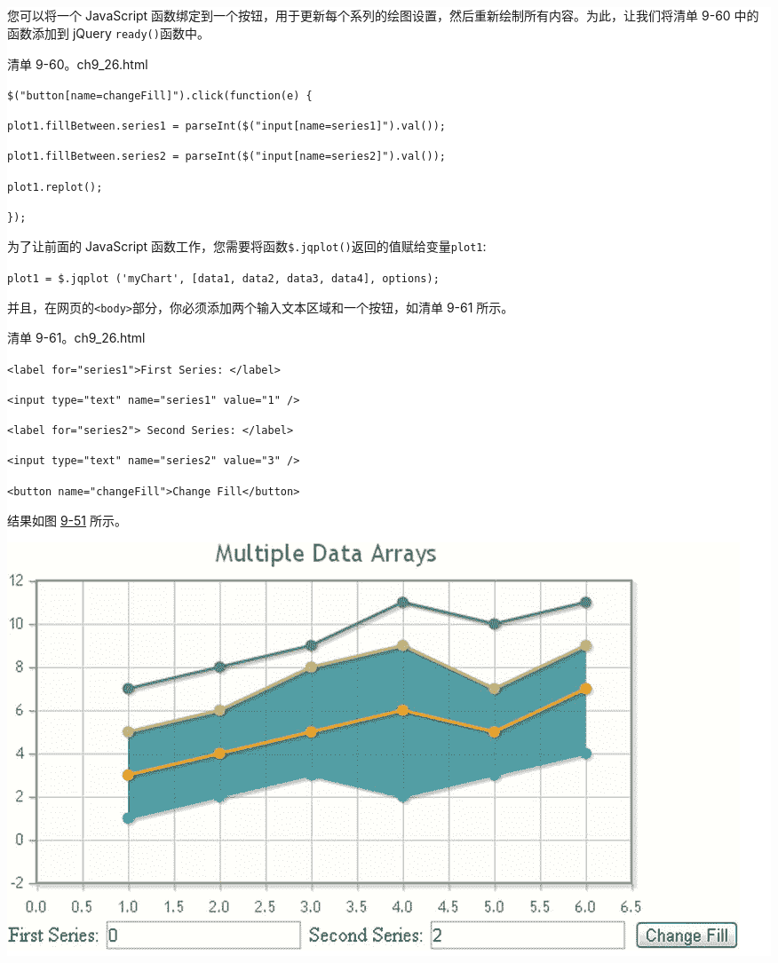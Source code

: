 您可以将一个 JavaScript 函数绑定到一个按钮，用于更新每个系列的绘图设置，然后重新绘制所有内容。为此，让我们将清单 9-60 中的函数添加到 jQuery `ready()`函数中。

清单 9-60。ch9_26.html

`$("button[name=changeFill]").click(function(e) {`

`plot1.fillBetween.series1 = parseInt($("input[name=series1]").val());`

`plot1.fillBetween.series2 = parseInt($("input[name=series2]").val());`

`plot1.replot();`

`});`

为了让前面的 JavaScript 函数工作，您需要将函数`$.jqplot()`返回的值赋给变量`plot1`:

`plot1 = $.jqplot ('myChart', [data1, data2, data3, data4], options);`

并且，在网页的`<body>`部分，你必须添加两个输入文本区域和一个按钮，如清单 9-61 所示。

清单 9-61。ch9_26.html

`<label for="series1">First Series: </label>`

`<input type="text" name="series1" value="1" />`

`<label for="series2"> Second Series: </label>`

`<input type="text" name="series2" value="3" />`

`<button name="changeFill">Change Fill</button>`

结果如图 [9-51](#Fig51) 所示。

![A978-1-4302-6290-9_9_Fig51_HTML.jpg](img/A978-1-4302-6290-9_9_Fig51_HTML.jpg)
